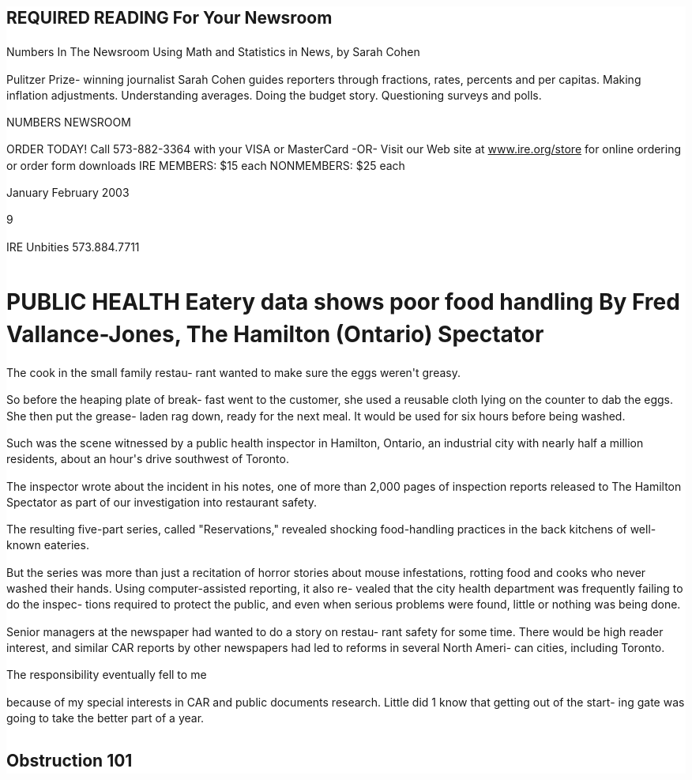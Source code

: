 ## REQUIRED READING For Your Newsroom 

Numbers In The Newsroom Using Math and Statistics in News, by Sarah Cohen 

Pulitzer Prize- winning journalist Sarah Cohen guides reporters through fractions, rates, percents and per capitas. Making inflation adjustments. Understanding averages. Doing the budget story. Questioning surveys and polls. 

NUMBERS
 NEWSROOM


ORDER TODAY! Call 573-882-3364 with your VISA or MasterCard -OR- Visit our Web site at www.ire.org/store for online ordering or order form downloads IRE MEMBERS: $15 each NONMEMBERS: $25 each 

January
February 2003


9


IRE Unbities 573.884.7711 

# PUBLIC HEALTH Eatery data shows poor food handling By Fred Vallance-Jones, The Hamilton (Ontario) Spectator 

The cook in the small family restau- rant wanted to make sure the eggs weren't greasy. 

So before the heaping plate of break- fast went to the customer, she used a reusable cloth lying on the counter to dab the eggs. She then put the grease- laden rag down, ready for the next meal. It would be used for six hours before being washed. 

Such was the scene witnessed by a public health inspector in Hamilton, Ontario, an industrial city with nearly half a million residents, about an hour's drive southwest of Toronto. 

The inspector wrote about the incident in his notes, one of more than 2,000 pages of inspection reports released to The Hamilton Spectator as part of our investigation into restaurant safety. 

The resulting five-part series, called "Reservations," revealed shocking food-handling practices in the back kitchens of well-known eateries. 

But the series was more than just a recitation of horror stories about mouse infestations, rotting food and cooks who never washed their hands. Using computer-assisted reporting, it also re- vealed that the city health department was frequently failing to do the inspec- tions required to protect the public, and even when serious problems were found, little or nothing was being done. 

Senior managers at the newspaper had wanted to do a story on restau- rant safety for some time. There would be high reader interest, and similar CAR reports by other newspapers had led to reforms in several North Ameri- can cities, including Toronto. 

The responsibility eventually fell to me 

because of my special interests in CAR and public documents research. Little did 1 know that getting out of the start- ing gate was going to take the better part of a year. 

## Obstruction 101 
